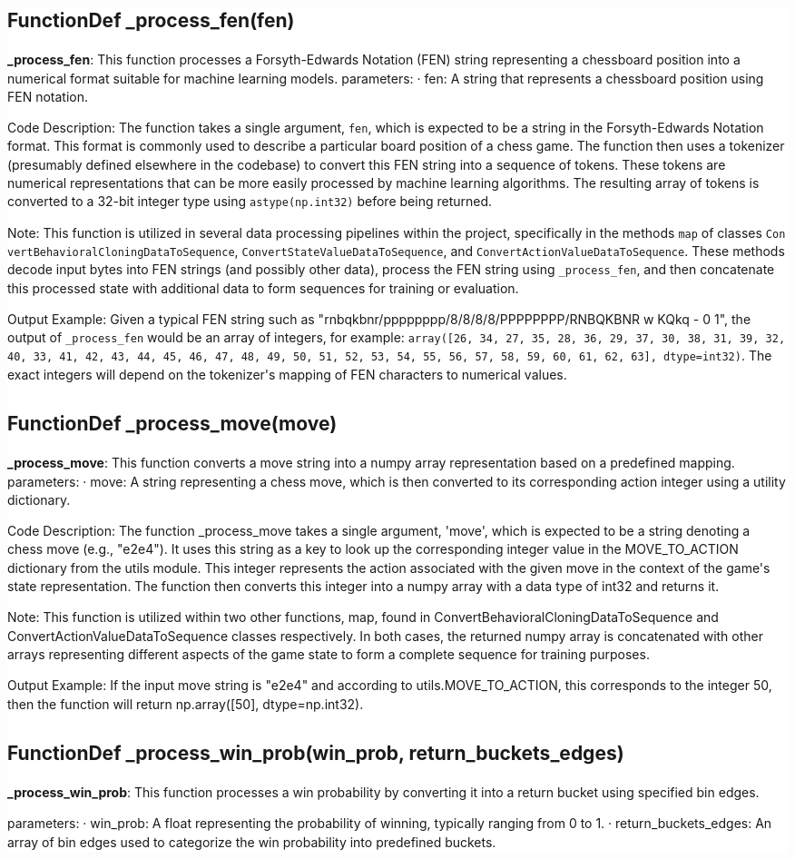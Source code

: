 ## FunctionDef _process_fen(fen)
**_process_fen**: This function processes a Forsyth-Edwards Notation (FEN) string representing a chessboard position into a numerical format suitable for machine learning models.
parameters:
· fen: A string that represents a chessboard position using FEN notation.

Code Description: The function takes a single argument, `fen`, which is expected to be a string in the Forsyth-Edwards Notation format. This format is commonly used to describe a particular board position of a chess game. The function then uses a tokenizer (presumably defined elsewhere in the codebase) to convert this FEN string into a sequence of tokens. These tokens are numerical representations that can be more easily processed by machine learning algorithms. The resulting array of tokens is converted to a 32-bit integer type using `astype(np.int32)` before being returned.

Note: This function is utilized in several data processing pipelines within the project, specifically in the methods `map` of classes `ConvertBehavioralCloningDataToSequence`, `ConvertStateValueDataToSequence`, and `ConvertActionValueDataToSequence`. These methods decode input bytes into FEN strings (and possibly other data), process the FEN string using `_process_fen`, and then concatenate this processed state with additional data to form sequences for training or evaluation.

Output Example: Given a typical FEN string such as "rnbqkbnr/pppppppp/8/8/8/8/PPPPPPPP/RNBQKBNR w KQkq - 0 1", the output of `_process_fen` would be an array of integers, for example: `array([26, 34, 27, 35, 28, 36, 29, 37, 30, 38, 31, 39, 32, 40, 33, 41, 42, 43, 44, 45, 46, 47, 48, 49, 50, 51, 52, 53, 54, 55, 56, 57, 58, 59, 60, 61, 62, 63], dtype=int32)`. The exact integers will depend on the tokenizer's mapping of FEN characters to numerical values.
## FunctionDef _process_move(move)
**_process_move**: This function converts a move string into a numpy array representation based on a predefined mapping.
parameters:
· move: A string representing a chess move, which is then converted to its corresponding action integer using a utility dictionary.

Code Description: The function _process_move takes a single argument, 'move', which is expected to be a string denoting a chess move (e.g., "e2e4"). It uses this string as a key to look up the corresponding integer value in the MOVE_TO_ACTION dictionary from the utils module. This integer represents the action associated with the given move in the context of the game's state representation. The function then converts this integer into a numpy array with a data type of int32 and returns it.

Note: This function is utilized within two other functions, map, found in ConvertBehavioralCloningDataToSequence and ConvertActionValueDataToSequence classes respectively. In both cases, the returned numpy array is concatenated with other arrays representing different aspects of the game state to form a complete sequence for training purposes.

Output Example: If the input move string is "e2e4" and according to utils.MOVE_TO_ACTION, this corresponds to the integer 50, then the function will return np.array([50], dtype=np.int32).
## FunctionDef _process_win_prob(win_prob, return_buckets_edges)
**_process_win_prob**: This function processes a win probability by converting it into a return bucket using specified bin edges.

parameters:
· win_prob: A float representing the probability of winning, typically ranging from 0 to 1.
· return_buckets_edges: An array of bin edges used to categorize the win probability into predefined buckets.
